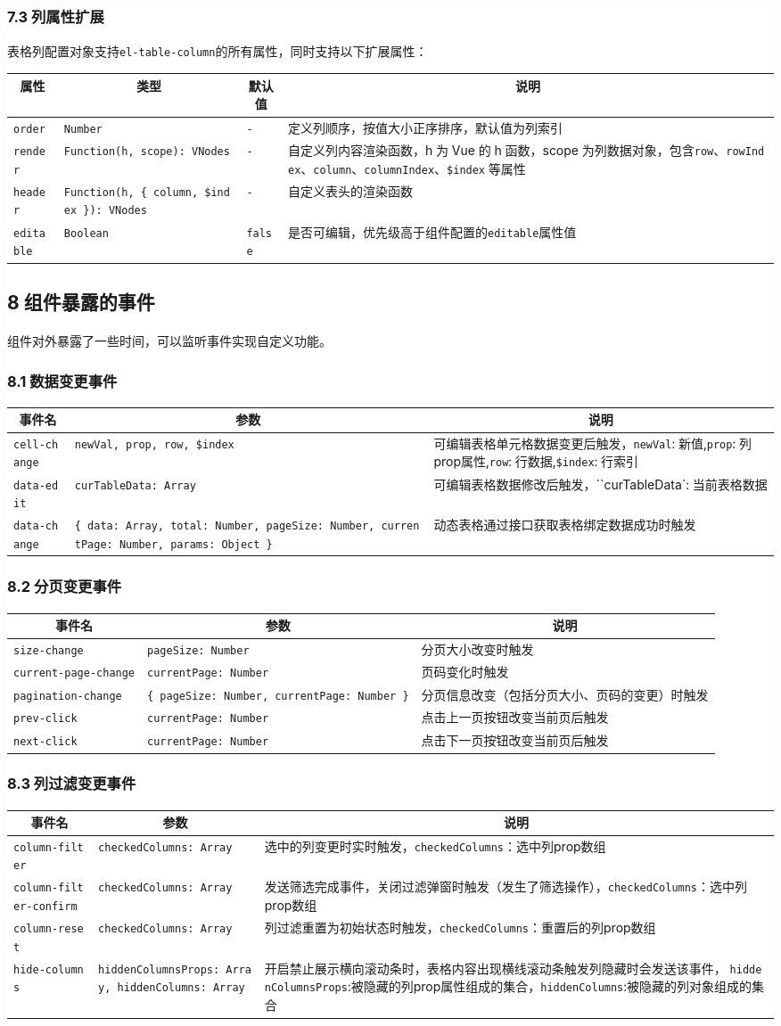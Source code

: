 ### 7.3 列属性扩展

表格列配置对象支持`el-table-column`的所有属性，同时支持以下扩展属性：

| 属性 | 类型 | 默认值 | 说明 |
| --- | --- | --- | --- |
| `order` | `Number` | `-` | 定义列顺序，按值大小正序排序，默认值为列索引 |
| `render` | `Function(h, scope): VNodes` | `-` | 自定义列内容渲染函数，h 为 Vue 的 h 函数，scope 为列数据对象，包含`row`、`rowIndex`、`column`、`columnIndex`、`$index` 等属性 |
| `header` | `Function(h, { column, $index }): VNodes` | `-` | 自定义表头的渲染函数 |
| `editable` | `Boolean` | `false` | 是否可编辑，优先级高于组件配置的`editable`属性值 |

## 8 组件暴露的事件

组件对外暴露了一些时间，可以监听事件实现自定义功能。

### 8.1 数据变更事件

| 事件名 | 参数 | 说明 |
| --- | --- | --- |
| `cell-change` | `newVal, prop, row, $index` | 可编辑表格单元格数据变更后触发，`newVal`:  新值,`prop`: 列prop属性,`row`: 行数据,`$index`: 行索引 |
| `data-edit` | `curTableData: Array` | 可编辑表格数据修改后触发，``curTableData`: 当前表格数据 |
| `data-change` | `{ data: Array, total: Number, pageSize: Number, currentPage: Number, params: Object }` | 动态表格通过接口获取表格绑定数据成功时触发 |

### 8.2 分页变更事件

| 事件名 | 参数 | 说明 |
| --- | --- | --- |
| `size-change` | `pageSize: Number` | 分页大小改变时触发 |
| `current-page-change` | `currentPage: Number` | 页码变化时触发 |
| `pagination-change` | `{ pageSize: Number, currentPage: Number }` | 分页信息改变（包括分页大小、页码的变更）时触发 |
| `prev-click` | `currentPage: Number` | 点击上一页按钮改变当前页后触发 |
| `next-click` | `currentPage: Number` | 点击下一页按钮改变当前页后触发 |

### 8.3 列过滤变更事件

| 事件名 | 参数 | 说明 |
| --- | --- | --- |
| `column-filter` | `checkedColumns: Array` | 选中的列变更时实时触发，`checkedColumns`：选中列prop数组 |
| `column-filter-confirm` | `checkedColumns: Array` | 发送筛选完成事件，关闭过滤弹窗时触发（发生了筛选操作），`checkedColumns`：选中列prop数组 |
| `column-reset` | `checkedColumns: Array` | 列过滤重置为初始状态时触发，`checkedColumns`：重置后的列prop数组 |
| `hide-columns` | `hiddenColumnsProps: Array, hiddenColumns: Array` | 开启禁止展示横向滚动条时，表格内容出现横线滚动条触发列隐藏时会发送该事件， `hiddenColumnsProps`:被隐藏的列prop属性组成的集合，`hiddenColumns`:被隐藏的列对象组成的集合|
